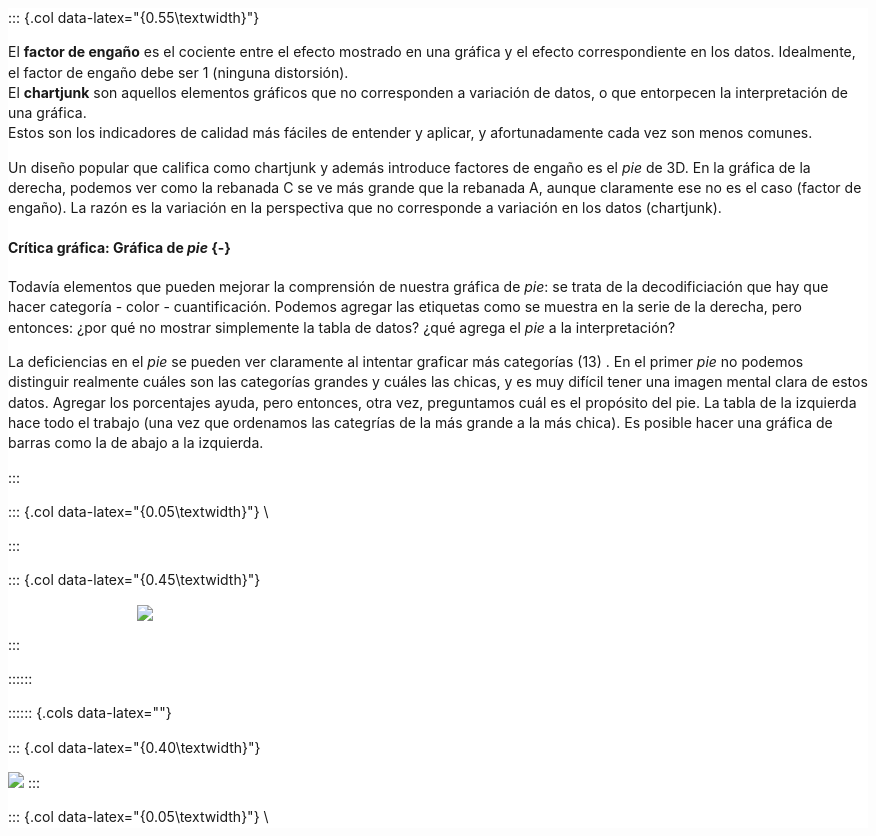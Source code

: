 ::: {.col data-latex="{0.55\textwidth}"}

El **factor de engaño** es el cociente entre el efecto mostrado en una gráfica y
el efecto correspondiente en los datos. Idealmente, el factor de engaño debe ser
1 (ninguna distorsión).  
El **chartjunk** son aquellos elementos gráficos que no corresponden a variación
de datos, o que entorpecen la interpretación de una gráfica.  
Estos son los indicadores de calidad más fáciles de entender y aplicar, y
afortunadamente cada vez son menos comunes.

Un diseño popular que califica como chartjunk y además introduce factores de
engaño es el *pie* de 3D. En la gráfica de la derecha, podemos ver como la
rebanada C se ve más grande que la rebanada A, aunque claramente ese no es el
caso (factor de engaño). La razón es la variación en la perspectiva que no
corresponde a variación en los datos (chartjunk).  

#### Crítica gráfica: Gráfica de *pie* {-}

Todavía elementos que pueden mejorar la comprensión de nuestra
gráfica de *pie*: se trata de la
decodificiación que hay que hacer categoría - color - cuantificación. Podemos
agregar las etiquetas como se muestra en la serie de la derecha, pero entonces:
¿por qué no mostrar simplemente la tabla de datos? ¿qué agrega el *pie* a la
interpretación?

La deficiencias en el *pie* se pueden ver claramente al intentar graficar más
categorías (13) . En el primer *pie* no podemos distinguir realmente cuáles son
las categorías grandes y cuáles las chicas, y es muy difícil tener una imagen
mental clara de estos datos. Agregar los porcentajes ayuda, pero entonces, otra
vez, preguntamos cuál es el propósito del pie. La tabla de la izquierda hace
todo el trabajo (una vez que ordenamos las categrías de la más grande a la más
chica). Es posible hacer una gráfica de barras como la de abajo a la izquierda.


:::

::: {.col data-latex="{0.05\textwidth}"}
\ 

:::


::: {.col data-latex="{0.45\textwidth}"}

<img src="images/pies.jpg" width="70%" style="display: block; margin: auto;" />

:::

::::::

:::::: {.cols data-latex=""}

::: {.col data-latex="{0.40\textwidth}"}

<img src="images/barras_pie.jpg" width="100%" />
:::

::: {.col data-latex="{0.05\textwidth}"}
\ 
